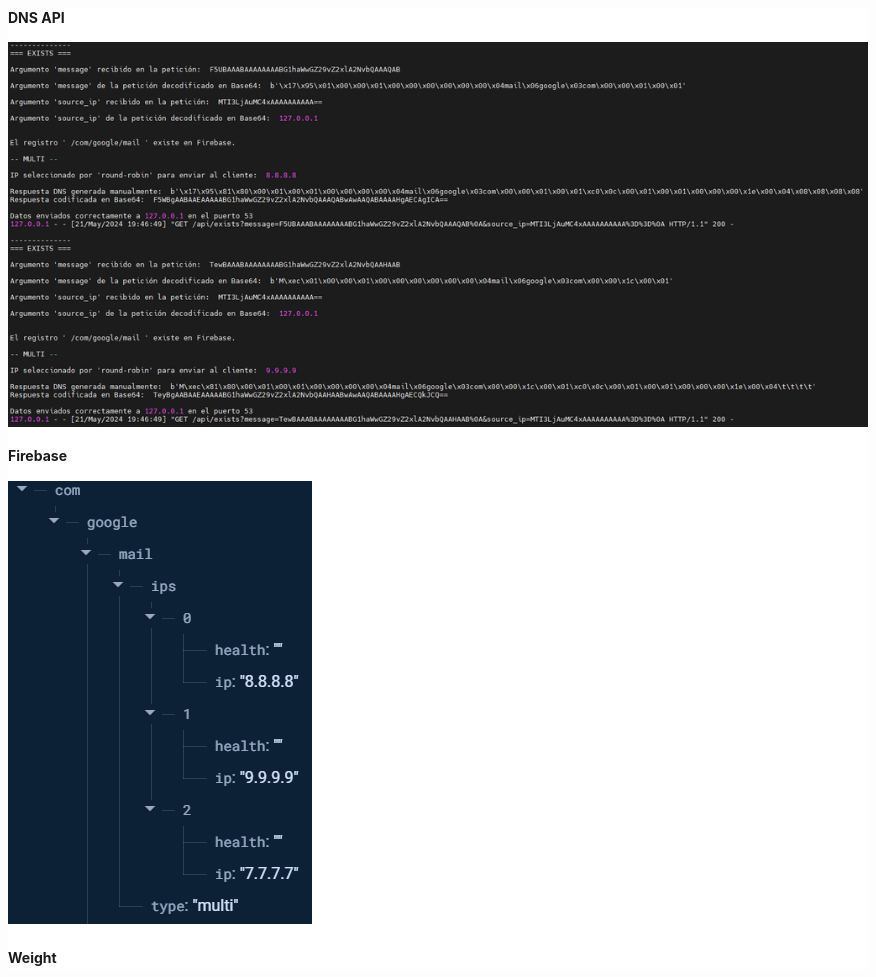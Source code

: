 **DNS API**

![alt text](imagenes/prueba2api.png)

**Firebase**

![alt text](imagenes/prueba2firebase.png)


#### Weight
